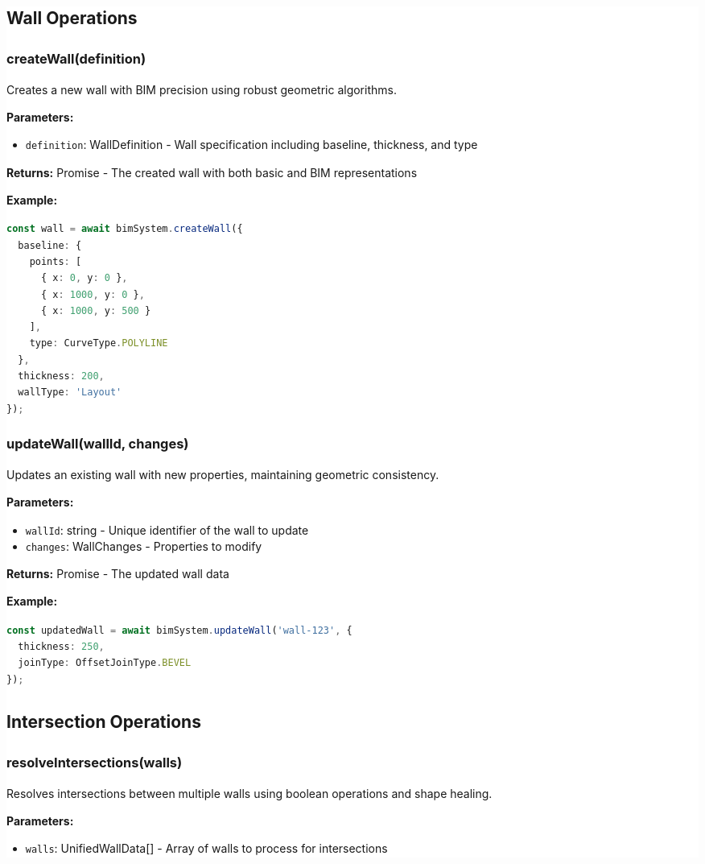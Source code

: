 ## Wall Operations

### createWall(definition)

Creates a new wall with BIM precision using robust geometric algorithms.

**Parameters:**
- `definition`: WallDefinition - Wall specification including baseline, thickness, and type

**Returns:** Promise<UnifiedWallData> - The created wall with both basic and BIM representations

**Example:**
```typescript
const wall = await bimSystem.createWall({
  baseline: {
    points: [
      { x: 0, y: 0 },
      { x: 1000, y: 0 },
      { x: 1000, y: 500 }
    ],
    type: CurveType.POLYLINE
  },
  thickness: 200,
  wallType: 'Layout'
});
```

### updateWall(wallId, changes)

Updates an existing wall with new properties, maintaining geometric consistency.

**Parameters:**
- `wallId`: string - Unique identifier of the wall to update
- `changes`: WallChanges - Properties to modify

**Returns:** Promise<UnifiedWallData> - The updated wall data

**Example:**
```typescript
const updatedWall = await bimSystem.updateWall('wall-123', {
  thickness: 250,
  joinType: OffsetJoinType.BEVEL
});
```

## Intersection Operations

### resolveIntersections(walls)

Resolves intersections between multiple walls using boolean operations and shape healing.

**Parameters:**
- `walls`: UnifiedWallData[] - Array of walls to process for intersections
